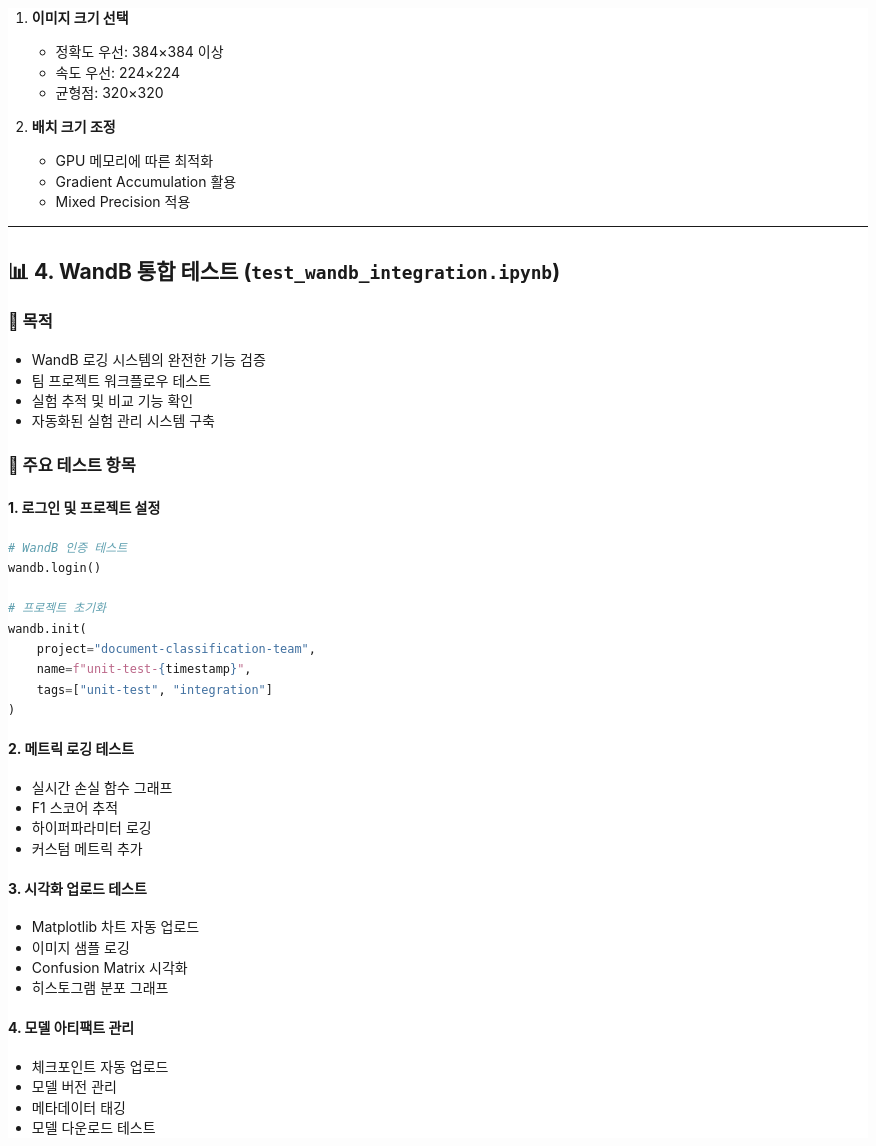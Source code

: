 1. **이미지 크기 선택**
   - 정확도 우선: 384×384 이상
   - 속도 우선: 224×224
   - 균형점: 320×320

2. **배치 크기 조정**
   - GPU 메모리에 따른 최적화
   - Gradient Accumulation 활용
   - Mixed Precision 적용

---

## 📊 4. WandB 통합 테스트 (`test_wandb_integration.ipynb`)

### 🎯 목적
- WandB 로깅 시스템의 완전한 기능 검증
- 팀 프로젝트 워크플로우 테스트
- 실험 추적 및 비교 기능 확인
- 자동화된 실험 관리 시스템 구축

### 🔬 주요 테스트 항목

#### 1. 로그인 및 프로젝트 설정
```python
# WandB 인증 테스트
wandb.login()

# 프로젝트 초기화
wandb.init(
    project="document-classification-team",
    name=f"unit-test-{timestamp}",
    tags=["unit-test", "integration"]
)
```

#### 2. 메트릭 로깅 테스트
- 실시간 손실 함수 그래프
- F1 스코어 추적
- 하이퍼파라미터 로깅
- 커스텀 메트릭 추가

#### 3. 시각화 업로드 테스트
- Matplotlib 차트 자동 업로드
- 이미지 샘플 로깅
- Confusion Matrix 시각화
- 히스토그램 분포 그래프

#### 4. 모델 아티팩트 관리
- 체크포인트 자동 업로드
- 모델 버전 관리
- 메타데이터 태깅
- 모델 다운로드 테스트
